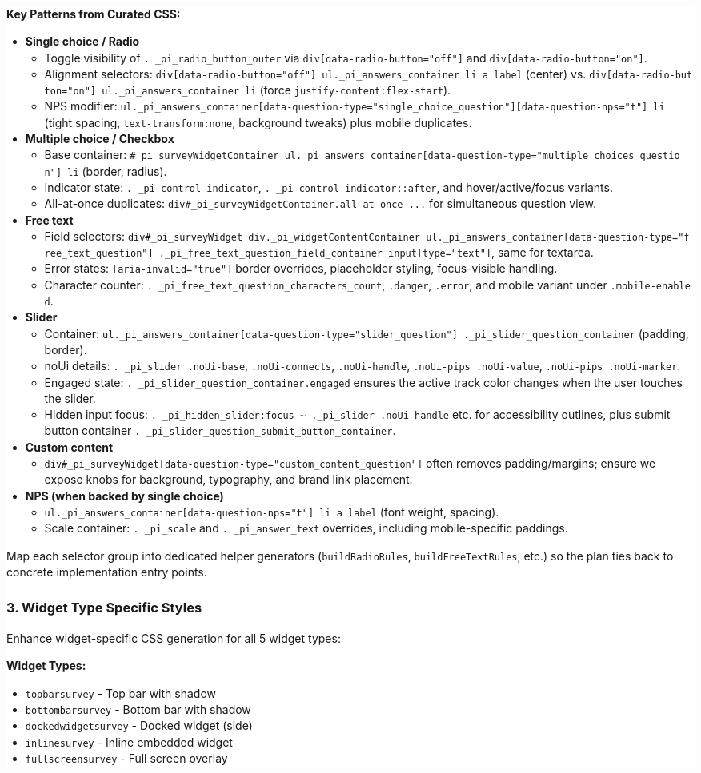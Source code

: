 **Key Patterns from Curated CSS:**

- **Single choice / Radio**  
  - Toggle visibility of `. _pi_radio_button_outer` via `div[data-radio-button="off"]` and `div[data-radio-button="on"]`.  
  - Alignment selectors: `div[data-radio-button="off"] ul._pi_answers_container li a label` (center) vs. `div[data-radio-button="on"] ul._pi_answers_container li` (force `justify-content:flex-start`).  
  - NPS modifier: `ul._pi_answers_container[data-question-type="single_choice_question"][data-question-nps="t"] li` (tight spacing, `text-transform:none`, background tweaks) plus mobile duplicates.
- **Multiple choice / Checkbox**  
  - Base container: `#_pi_surveyWidgetContainer ul._pi_answers_container[data-question-type="multiple_choices_question"] li` (border, radius).  
  - Indicator state: `. _pi-control-indicator`, `. _pi-control-indicator::after`, and hover/active/focus variants.  
  - All-at-once duplicates: `div#_pi_surveyWidgetContainer.all-at-once ...` for simultaneous question view.
- **Free text**  
  - Field selectors: `div#_pi_surveyWidget div._pi_widgetContentContainer ul._pi_answers_container[data-question-type="free_text_question"] ._pi_free_text_question_field_container input[type="text"]`, same for textarea.  
  - Error states: `[aria-invalid="true"]` border overrides, placeholder styling, focus-visible handling.  
  - Character counter: `. _pi_free_text_question_characters_count`, `.danger`, `.error`, and mobile variant under `.mobile-enabled`.
- **Slider**  
  - Container: `ul._pi_answers_container[data-question-type="slider_question"] ._pi_slider_question_container` (padding, border).  
  - noUi details: `. _pi_slider .noUi-base`, `.noUi-connects`, `.noUi-handle`, `.noUi-pips .noUi-value`, `.noUi-pips .noUi-marker`.  
  - Engaged state: `. _pi_slider_question_container.engaged` ensures the active track color changes when the user touches the slider.  
  - Hidden input focus: `. _pi_hidden_slider:focus ~ ._pi_slider .noUi-handle` etc. for accessibility outlines, plus submit button container `. _pi_slider_question_submit_button_container`.
- **Custom content**  
  - `div#_pi_surveyWidget[data-question-type="custom_content_question"]` often removes padding/margins; ensure we expose knobs for background, typography, and brand link placement.
- **NPS (when backed by single choice)**  
  - `ul._pi_answers_container[data-question-nps="t"] li a label` (font weight, spacing).  
  - Scale container: `. _pi_scale` and `. _pi_answer_text` overrides, including mobile-specific paddings.

Map each selector group into dedicated helper generators (`buildRadioRules`, `buildFreeTextRules`, etc.) so the plan ties back to concrete implementation entry points.

### 3. Widget Type Specific Styles

Enhance widget-specific CSS generation for all 5 widget types:

**Widget Types:**

- `topbarsurvey` - Top bar with shadow
- `bottombarsurvey` - Bottom bar with shadow
- `dockedwidgetsurvey` - Docked widget (side)
- `inlinesurvey` - Inline embedded widget
- `fullscreensurvey` - Full screen overlay
